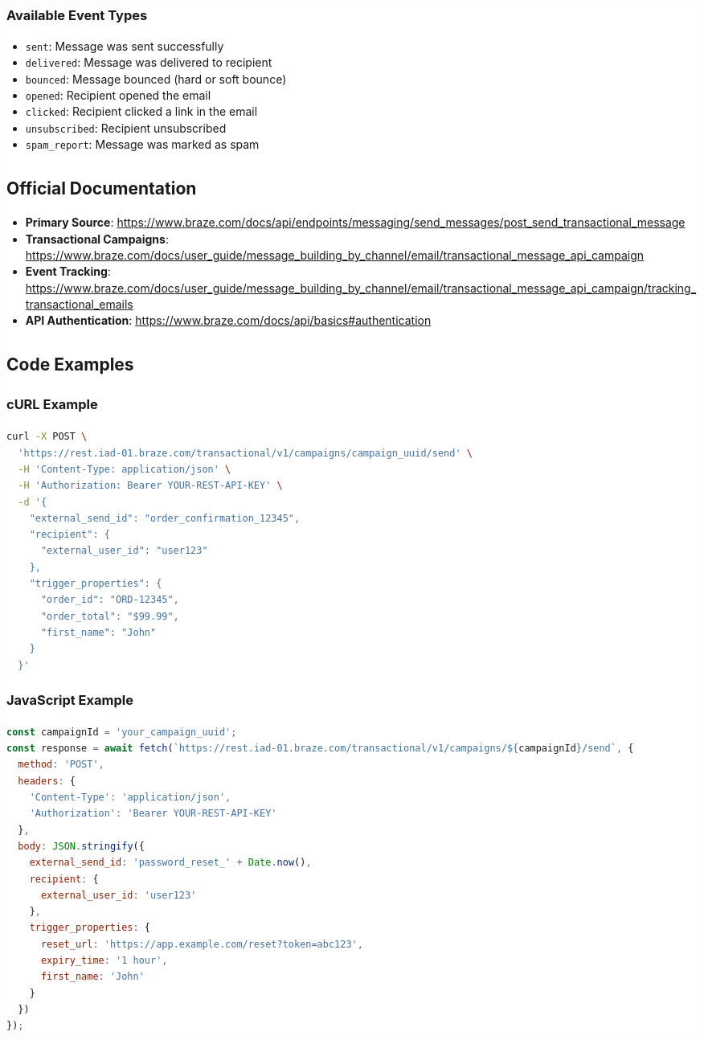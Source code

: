 ### Available Event Types
- `sent`: Message was sent successfully
- `delivered`: Message was delivered to recipient
- `bounced`: Message bounced (hard or soft bounce)
- `opened`: Recipient opened the email
- `clicked`: Recipient clicked a link in the email
- `unsubscribed`: Recipient unsubscribed
- `spam_report`: Message was marked as spam

## Official Documentation
- **Primary Source**: https://www.braze.com/docs/api/endpoints/messaging/send_messages/post_send_transactional_message
- **Transactional Campaigns**: https://www.braze.com/docs/user_guide/message_building_by_channel/email/transactional_message_api_campaign
- **Event Tracking**: https://www.braze.com/docs/user_guide/message_building_by_channel/email/transactional_message_api_campaign/tracking_transactional_emails
- **API Authentication**: https://www.braze.com/docs/api/basics#authentication

## Code Examples

### cURL Example
```bash
curl -X POST \
  'https://rest.iad-01.braze.com/transactional/v1/campaigns/campaign_uuid/send' \
  -H 'Content-Type: application/json' \
  -H 'Authorization: Bearer YOUR-REST-API-KEY' \
  -d '{
    "external_send_id": "order_confirmation_12345",
    "recipient": {
      "external_user_id": "user123"
    },
    "trigger_properties": {
      "order_id": "ORD-12345",
      "order_total": "$99.99",
      "first_name": "John"
    }
  }'
```

### JavaScript Example
```javascript
const campaignId = 'your_campaign_uuid';
const response = await fetch(`https://rest.iad-01.braze.com/transactional/v1/campaigns/${campaignId}/send`, {
  method: 'POST',
  headers: {
    'Content-Type': 'application/json',
    'Authorization': 'Bearer YOUR-REST-API-KEY'
  },
  body: JSON.stringify({
    external_send_id: 'password_reset_' + Date.now(),
    recipient: {
      external_user_id: 'user123'
    },
    trigger_properties: {
      reset_url: 'https://app.example.com/reset?token=abc123',
      expiry_time: '1 hour',
      first_name: 'John'
    }
  })
});

```